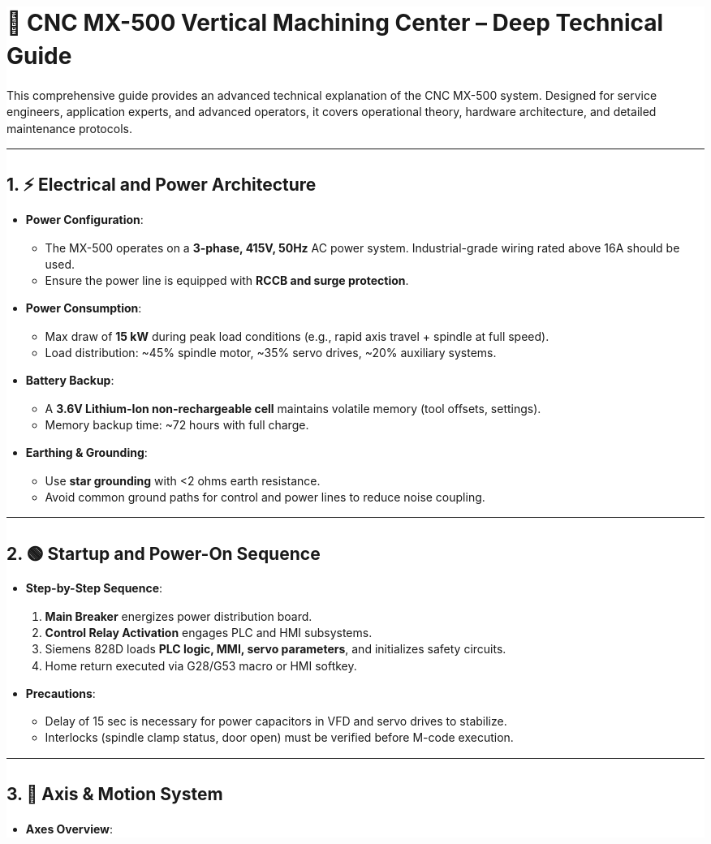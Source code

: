 # 🔧 CNC MX-500 Vertical Machining Center – Deep Technical Guide

This comprehensive guide provides an advanced technical explanation of the CNC MX-500 system. Designed for service engineers, application experts, and advanced operators, it covers operational theory, hardware architecture, and detailed maintenance protocols.

---

## 1. ⚡ Electrical and Power Architecture

* **Power Configuration**:

  * The MX-500 operates on a **3-phase, 415V, 50Hz** AC power system. Industrial-grade wiring rated above 16A should be used.
  * Ensure the power line is equipped with **RCCB and surge protection**.

* **Power Consumption**:

  * Max draw of **15 kW** during peak load conditions (e.g., rapid axis travel + spindle at full speed).
  * Load distribution: \~45% spindle motor, \~35% servo drives, \~20% auxiliary systems.

* **Battery Backup**:

  * A **3.6V Lithium-Ion non-rechargeable cell** maintains volatile memory (tool offsets, settings).
  * Memory backup time: \~72 hours with full charge.

* **Earthing & Grounding**:

  * Use **star grounding** with <2 ohms earth resistance.
  * Avoid common ground paths for control and power lines to reduce noise coupling.

---

## 2. 🟢 Startup and Power-On Sequence

* **Step-by-Step Sequence**:

  1. **Main Breaker** energizes power distribution board.
  2. **Control Relay Activation** engages PLC and HMI subsystems.
  3. Siemens 828D loads **PLC logic, MMI, servo parameters**, and initializes safety circuits.
  4. Home return executed via G28/G53 macro or HMI softkey.

* **Precautions**:

  * Delay of 15 sec is necessary for power capacitors in VFD and servo drives to stabilize.
  * Interlocks (spindle clamp status, door open) must be verified before M-code execution.

---

## 3. 🧭 Axis & Motion System

* **Axes Overview**:
